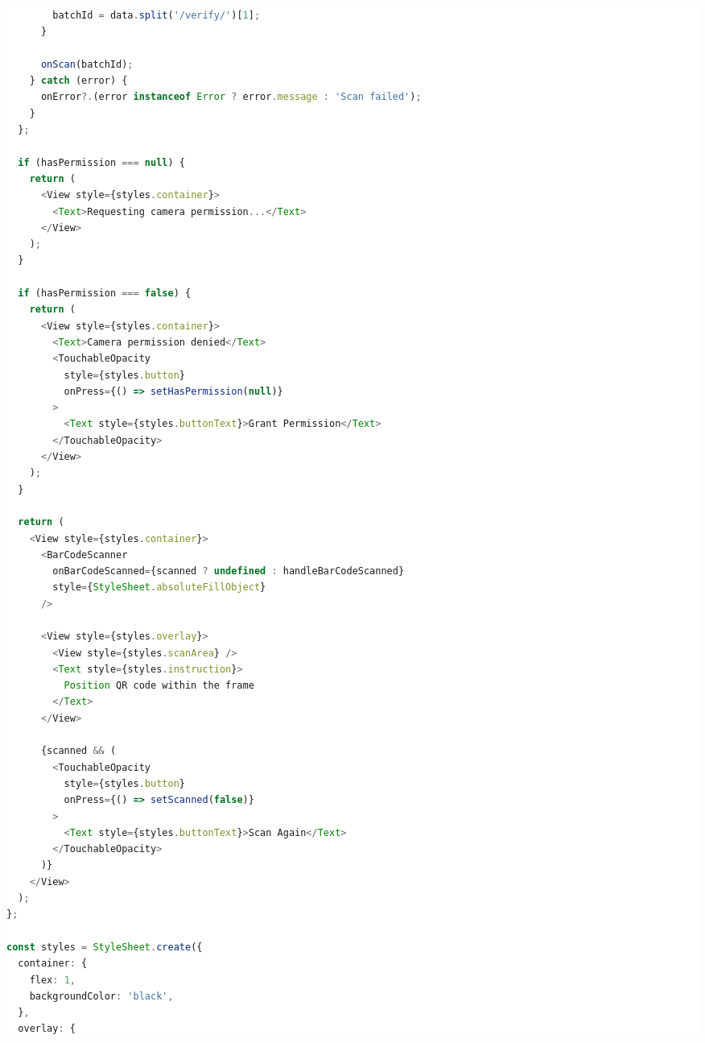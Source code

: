 ```typescript
        batchId = data.split('/verify/')[1];
      }
      
      onScan(batchId);
    } catch (error) {
      onError?.(error instanceof Error ? error.message : 'Scan failed');
    }
  };

  if (hasPermission === null) {
    return (
      <View style={styles.container}>
        <Text>Requesting camera permission...</Text>
      </View>
    );
  }

  if (hasPermission === false) {
    return (
      <View style={styles.container}>
        <Text>Camera permission denied</Text>
        <TouchableOpacity
          style={styles.button}
          onPress={() => setHasPermission(null)}
        >
          <Text style={styles.buttonText}>Grant Permission</Text>
        </TouchableOpacity>
      </View>
    );
  }

  return (
    <View style={styles.container}>
      <BarCodeScanner
        onBarCodeScanned={scanned ? undefined : handleBarCodeScanned}
        style={StyleSheet.absoluteFillObject}
      />
      
      <View style={styles.overlay}>
        <View style={styles.scanArea} />
        <Text style={styles.instruction}>
          Position QR code within the frame
        </Text>
      </View>

      {scanned && (
        <TouchableOpacity
          style={styles.button}
          onPress={() => setScanned(false)}
        >
          <Text style={styles.buttonText}>Scan Again</Text>
        </TouchableOpacity>
      )}
    </View>
  );
};

const styles = StyleSheet.create({
  container: {
    flex: 1,
    backgroundColor: 'black',
  },
  overlay: {
```